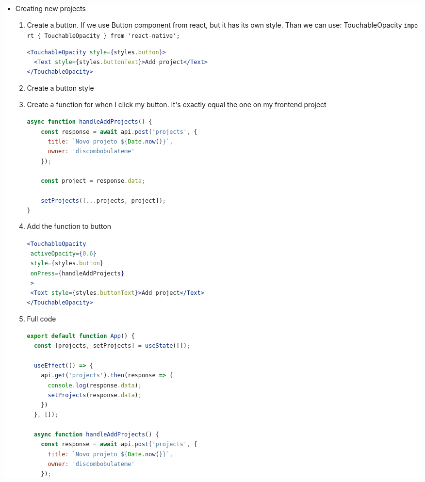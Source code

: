 - Creating new projects
    1. Create a button. If we use Button component from react, but it has its own style. Than we can use: TouchableOpacity `import { TouchableOpacity } from 'react-native';` 

        ```jsx
        <TouchableOpacity style={styles.button}>
          <Text style={styles.buttonText}>Add project</Text>
        </TouchableOpacity>
        ```

    2. Create a button style
    3. Create a function for when I click my button. It's exactly equal the one on my frontend project

        ```jsx
        async function handleAddProjects() {
            const response = await api.post('projects', {
              title: `Novo projeto ${Date.now()}`,
              owner: 'discombobulateme'
            });

            const project = response.data;

            setProjects([...projects, project]);
        }
        ```

    4. Add the function to button

        ```jsx
        <TouchableOpacity 
         activeOpacity={0.6} 
         style={styles.button}
         onPress={handleAddProjects}
         >
         <Text style={styles.buttonText}>Add project</Text>
        </TouchableOpacity>
        ```

    5. Full code

        ```jsx
        export default function App() {
          const [projects, setProjects] = useState([]);

          useEffect(() => {
            api.get('projects').then(response => {
              console.log(response.data);
              setProjects(response.data);
            })
          }, []);
          
          async function handleAddProjects() {
            const response = await api.post('projects', {
              title: `Novo projeto ${Date.now()}`,
              owner: 'discombobulateme'
            });
